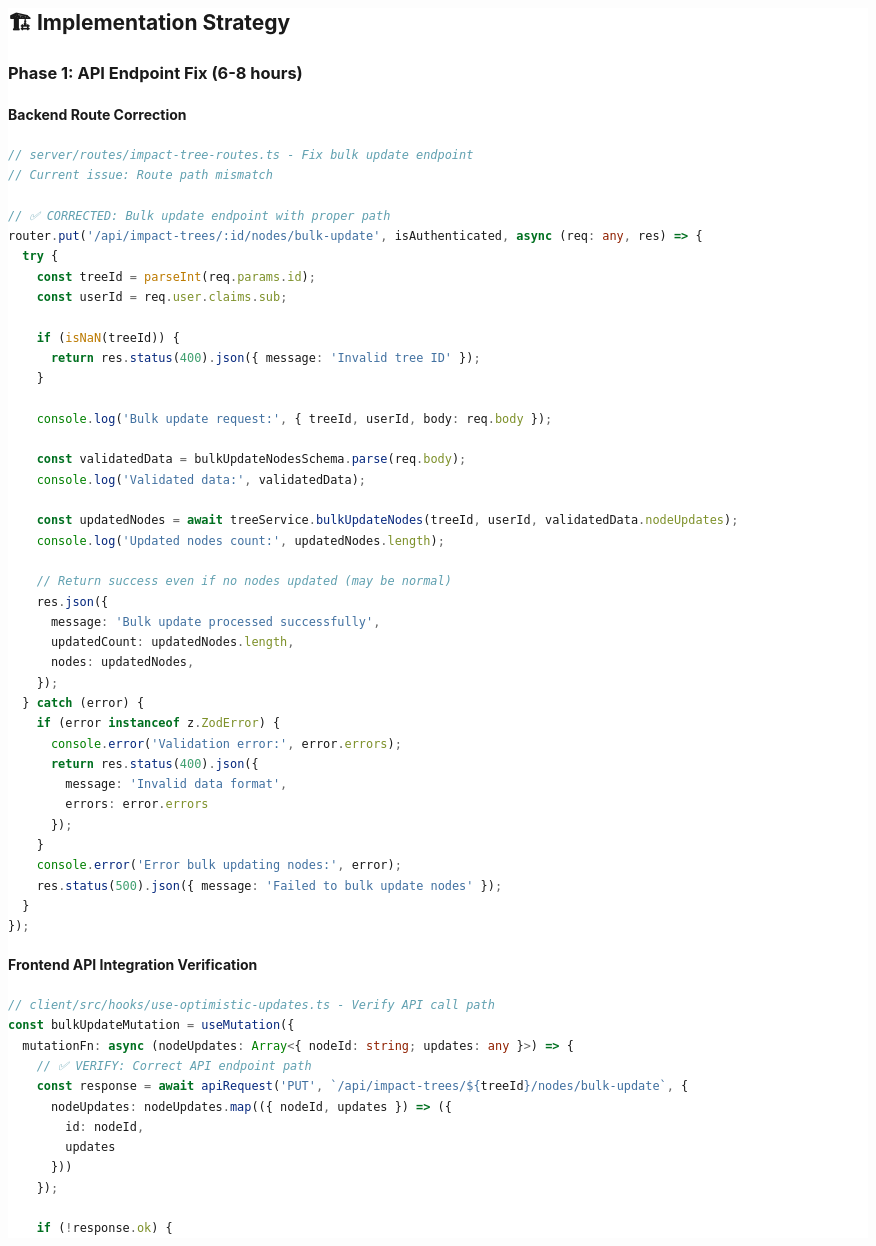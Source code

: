
## 🏗️ **Implementation Strategy**

### **Phase 1: API Endpoint Fix (6-8 hours)**

#### **Backend Route Correction**
```typescript
// server/routes/impact-tree-routes.ts - Fix bulk update endpoint
// Current issue: Route path mismatch

// ✅ CORRECTED: Bulk update endpoint with proper path
router.put('/api/impact-trees/:id/nodes/bulk-update', isAuthenticated, async (req: any, res) => {
  try {
    const treeId = parseInt(req.params.id);
    const userId = req.user.claims.sub;
    
    if (isNaN(treeId)) {
      return res.status(400).json({ message: 'Invalid tree ID' });
    }
    
    console.log('Bulk update request:', { treeId, userId, body: req.body });
    
    const validatedData = bulkUpdateNodesSchema.parse(req.body);
    console.log('Validated data:', validatedData);
    
    const updatedNodes = await treeService.bulkUpdateNodes(treeId, userId, validatedData.nodeUpdates);
    console.log('Updated nodes count:', updatedNodes.length);
    
    // Return success even if no nodes updated (may be normal)
    res.json({
      message: 'Bulk update processed successfully',
      updatedCount: updatedNodes.length,
      nodes: updatedNodes,
    });
  } catch (error) {
    if (error instanceof z.ZodError) {
      console.error('Validation error:', error.errors);
      return res.status(400).json({ 
        message: 'Invalid data format', 
        errors: error.errors 
      });
    }
    console.error('Error bulk updating nodes:', error);
    res.status(500).json({ message: 'Failed to bulk update nodes' });
  }
});
```

#### **Frontend API Integration Verification**
```typescript
// client/src/hooks/use-optimistic-updates.ts - Verify API call path
const bulkUpdateMutation = useMutation({
  mutationFn: async (nodeUpdates: Array<{ nodeId: string; updates: any }>) => {
    // ✅ VERIFY: Correct API endpoint path
    const response = await apiRequest('PUT', `/api/impact-trees/${treeId}/nodes/bulk-update`, {
      nodeUpdates: nodeUpdates.map(({ nodeId, updates }) => ({
        id: nodeId,
        updates
      }))
    });
    
    if (!response.ok) {
```